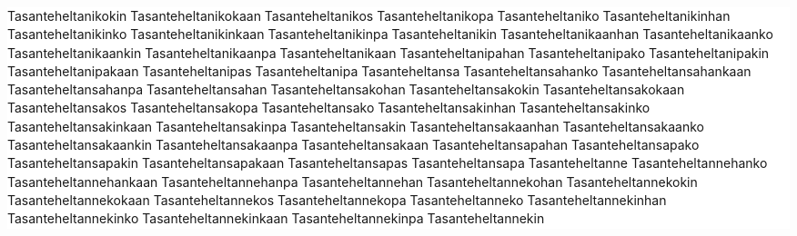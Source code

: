 Tasanteheltanikokin
Tasanteheltanikokaan
Tasanteheltanikos
Tasanteheltanikopa
Tasanteheltaniko
Tasanteheltanikinhan
Tasanteheltanikinko
Tasanteheltanikinkaan
Tasanteheltanikinpa
Tasanteheltanikin
Tasanteheltanikaanhan
Tasanteheltanikaanko
Tasanteheltanikaankin
Tasanteheltanikaanpa
Tasanteheltanikaan
Tasanteheltanipahan
Tasanteheltanipako
Tasanteheltanipakin
Tasanteheltanipakaan
Tasanteheltanipas
Tasanteheltanipa
Tasanteheltansa
Tasanteheltansahanko
Tasanteheltansahankaan
Tasanteheltansahanpa
Tasanteheltansahan
Tasanteheltansakohan
Tasanteheltansakokin
Tasanteheltansakokaan
Tasanteheltansakos
Tasanteheltansakopa
Tasanteheltansako
Tasanteheltansakinhan
Tasanteheltansakinko
Tasanteheltansakinkaan
Tasanteheltansakinpa
Tasanteheltansakin
Tasanteheltansakaanhan
Tasanteheltansakaanko
Tasanteheltansakaankin
Tasanteheltansakaanpa
Tasanteheltansakaan
Tasanteheltansapahan
Tasanteheltansapako
Tasanteheltansapakin
Tasanteheltansapakaan
Tasanteheltansapas
Tasanteheltansapa
Tasanteheltanne
Tasanteheltannehanko
Tasanteheltannehankaan
Tasanteheltannehanpa
Tasanteheltannehan
Tasanteheltannekohan
Tasanteheltannekokin
Tasanteheltannekokaan
Tasanteheltannekos
Tasanteheltannekopa
Tasanteheltanneko
Tasanteheltannekinhan
Tasanteheltannekinko
Tasanteheltannekinkaan
Tasanteheltannekinpa
Tasanteheltannekin